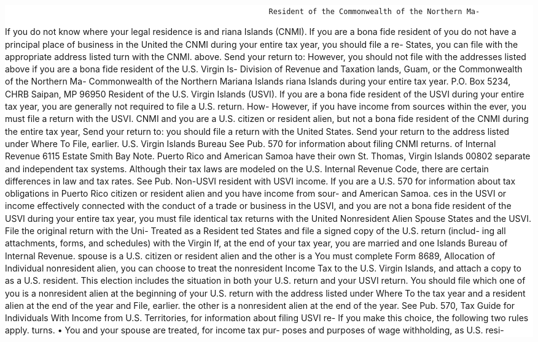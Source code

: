                                                                 Resident of the Commonwealth of the Northern Ma-
  If you do not know where your legal residence is and          riana Islands (CNMI). If you are a bona fide resident of
you do not have a principal place of business in the United     the CNMI during your entire tax year, you should file a re-
States, you can file with the appropriate address listed        turn with the CNMI.
above.
                                                                         Send your return to:
   However, you should not file with the addresses listed
above if you are a bona fide resident of the U.S. Virgin Is-            Division of Revenue and Taxation
lands, Guam, or the Commonwealth of the Northern Ma-                Commonwealth of the Northern Mariana Islands
riana Islands during your entire tax year.                          P.O. Box 5234, CHRB
                                                                    Saipan, MP 96950
Resident of the U.S. Virgin Islands (USVI). If you are a
bona fide resident of the USVI during your entire tax year,
you are generally not required to file a U.S. return. How-         However, if you have income from sources within the
ever, you must file a return with the USVI.                     CNMI and you are a U.S. citizen or resident alien, but not
                                                                a bona fide resident of the CNMI during the entire tax year,
        Send your return to:                                    you should file a return with the United States. Send your
                                                                return to the address listed under Where To File, earlier.
         U.S. Virgin Islands Bureau
                                                                   See Pub. 570 for information about filing CNMI returns.
    of Internal Revenue
    6115 Estate Smith Bay                                       Note. Puerto Rico and American Samoa have their own
    St. Thomas, Virgin Islands 00802                            separate and independent tax systems. Although their tax
                                                                laws are modeled on the U.S. Internal Revenue Code,
                                                                there are certain differences in law and tax rates. See Pub.
Non-USVI resident with USVI income. If you are a U.S.           570 for information about tax obligations in Puerto Rico
citizen or resident alien and you have income from sour-        and American Samoa.
ces in the USVI or income effectively connected with the
conduct of a trade or business in the USVI, and you are
not a bona fide resident of the USVI during your entire tax
year, you must file identical tax returns with the United
                                                                Nonresident Alien Spouse
States and the USVI. File the original return with the Uni-     Treated as a Resident
ted States and file a signed copy of the U.S. return (includ-
ing all attachments, forms, and schedules) with the Virgin      If, at the end of your tax year, you are married and one
Islands Bureau of Internal Revenue.                             spouse is a U.S. citizen or resident alien and the other is a
    You must complete Form 8689, Allocation of Individual       nonresident alien, you can choose to treat the nonresident
Income Tax to the U.S. Virgin Islands, and attach a copy to     as a U.S. resident. This election includes the situation in
both your U.S. return and your USVI return. You should file     which one of you is a nonresident alien at the beginning of
your U.S. return with the address listed under Where To         the tax year and a resident alien at the end of the year and
File, earlier.                                                  the other is a nonresident alien at the end of the year.
    See Pub. 570, Tax Guide for Individuals With Income
from U.S. Territories, for information about filing USVI re-       If you make this choice, the following two rules apply.
turns.                                                           • You and your spouse are treated, for income tax pur-
                                                                    poses and purposes of wage withholding, as U.S. resi-